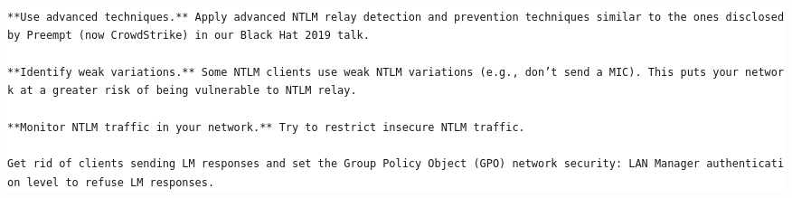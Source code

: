     **Use advanced techniques.** Apply advanced NTLM relay detection and prevention techniques similar to the ones disclosed by Preempt (now CrowdStrike) in our Black Hat 2019 talk.

    **Identify weak variations.** Some NTLM clients use weak NTLM variations (e.g., don’t send a MIC). This puts your network at a greater risk of being vulnerable to NTLM relay.

    **Monitor NTLM traffic in your network.** Try to restrict insecure NTLM traffic.

    Get rid of clients sending LM responses and set the Group Policy Object (GPO) network security: LAN Manager authentication level to refuse LM responses.


